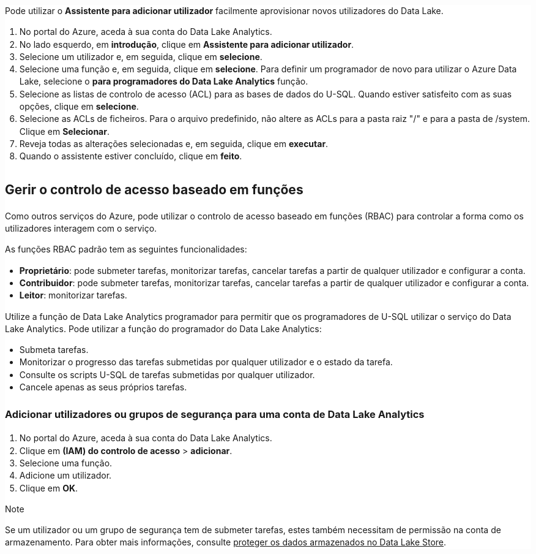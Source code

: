 Pode utilizar o **Assistente para adicionar utilizador** facilmente aprovisionar novos utilizadores do Data Lake.

1. No portal do Azure, aceda à sua conta do Data Lake Analytics.
2. No lado esquerdo, em **introdução**, clique em **Assistente para adicionar utilizador**.
3. Selecione um utilizador e, em seguida, clique em **selecione**.
4. Selecione uma função e, em seguida, clique em **selecione**. Para definir um programador de novo para utilizar o Azure Data Lake, selecione o **para programadores do Data Lake Analytics** função.
5. Selecione as listas de controlo de acesso (ACL) para as bases de dados do U-SQL. Quando estiver satisfeito com as suas opções, clique em **selecione**.
6. Selecione as ACLs de ficheiros. Para o arquivo predefinido, não altere as ACLs para a pasta raiz "/" e para a pasta de /system. Clique em **Selecionar**.
7. Reveja todas as alterações selecionadas e, em seguida, clique em **executar**.
8. Quando o assistente estiver concluído, clique em **feito**.

## <a name="manage-role-based-access-control"></a>Gerir o controlo de acesso baseado em funções

Como outros serviços do Azure, pode utilizar o controlo de acesso baseado em funções (RBAC) para controlar a forma como os utilizadores interagem com o serviço.

As funções RBAC padrão tem as seguintes funcionalidades:
* **Proprietário**: pode submeter tarefas, monitorizar tarefas, cancelar tarefas a partir de qualquer utilizador e configurar a conta.
* **Contribuidor**: pode submeter tarefas, monitorizar tarefas, cancelar tarefas a partir de qualquer utilizador e configurar a conta.
* **Leitor**: monitorizar tarefas.

Utilize a função de Data Lake Analytics programador para permitir que os programadores de U-SQL utilizar o serviço do Data Lake Analytics. Pode utilizar a função do programador do Data Lake Analytics:
* Submeta tarefas.
* Monitorizar o progresso das tarefas submetidas por qualquer utilizador e o estado da tarefa.
* Consulte os scripts U-SQL de tarefas submetidas por qualquer utilizador.
* Cancele apenas as seus próprios tarefas.

### <a name="add-users-or-security-groups-to-a-data-lake-analytics-account"></a>Adicionar utilizadores ou grupos de segurança para uma conta de Data Lake Analytics

1. No portal do Azure, aceda à sua conta do Data Lake Analytics.
2. Clique em **(IAM) do controlo de acesso** > **adicionar**.
3. Selecione uma função.
4. Adicione um utilizador.
5. Clique em **OK**.

>[!NOTE]
>Se um utilizador ou um grupo de segurança tem de submeter tarefas, estes também necessitam de permissão na conta de armazenamento. Para obter mais informações, consulte [proteger os dados armazenados no Data Lake Store](../data-lake-store/data-lake-store-secure-data.md).
>


